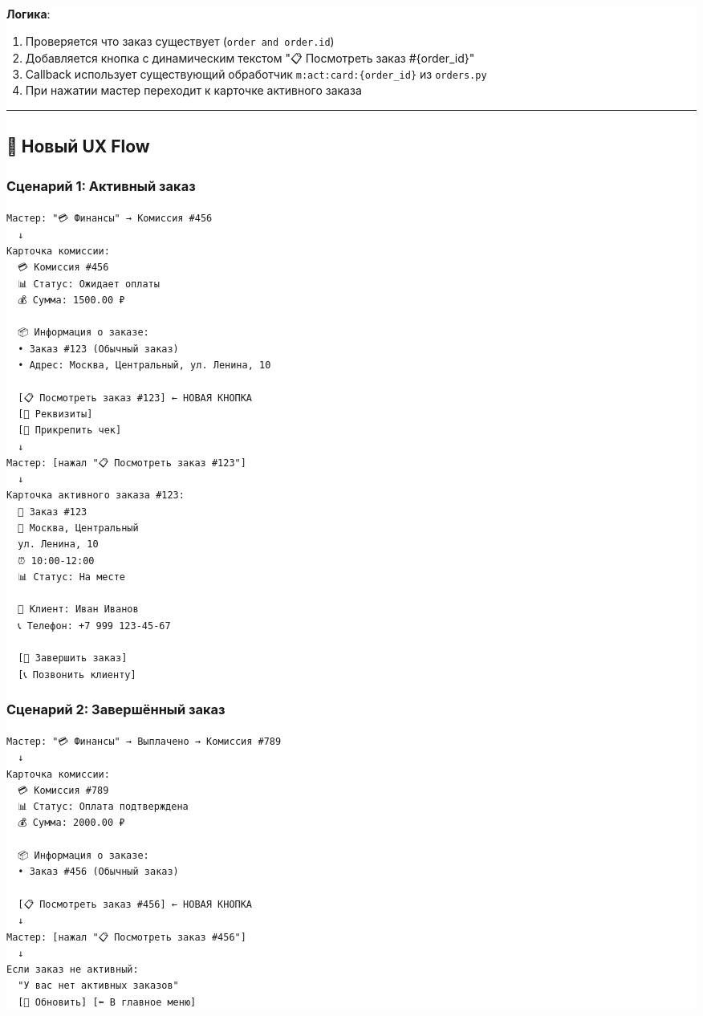 **Логика**:
1. Проверяется что заказ существует (`order and order.id`)
2. Добавляется кнопка с динамическим текстом "📋 Посмотреть заказ #{order_id}"
3. Callback использует существующий обработчик `m:act:card:{order_id}` из `orders.py`
4. При нажатии мастер переходит к карточке активного заказа

---

## 🎯 Новый UX Flow

### Сценарий 1: Активный заказ

```
Мастер: "💳 Финансы" → Комиссия #456
  ↓
Карточка комиссии:
  💳 Комиссия #456
  📊 Статус: Ожидает оплаты
  💰 Сумма: 1500.00 ₽
  
  📦 Информация о заказе:
  • Заказ #123 (Обычный заказ)
  • Адрес: Москва, Центральный, ул. Ленина, 10
  
  [📋 Посмотреть заказ #123] ← НОВАЯ КНОПКА
  [📄 Реквизиты]
  [📎 Прикрепить чек]
  ↓
Мастер: [нажал "📋 Посмотреть заказ #123"]
  ↓
Карточка активного заказа #123:
  🔵 Заказ #123
  📍 Москва, Центральный
  ул. Ленина, 10
  ⏰ 10:00-12:00
  📊 Статус: На месте
  
  👤 Клиент: Иван Иванов
  📞 Телефон: +7 999 123-45-67
  
  [🏁 Завершить заказ]
  [📞 Позвонить клиенту]
```

### Сценарий 2: Завершённый заказ

```
Мастер: "💳 Финансы" → Выплачено → Комиссия #789
  ↓
Карточка комиссии:
  💳 Комиссия #789
  📊 Статус: Оплата подтверждена
  💰 Сумма: 2000.00 ₽
  
  📦 Информация о заказе:
  • Заказ #456 (Обычный заказ)
  
  [📋 Посмотреть заказ #456] ← НОВАЯ КНОПКА
  ↓
Мастер: [нажал "📋 Посмотреть заказ #456"]
  ↓
Если заказ не активный:
  "У вас нет активных заказов"
  [🔄 Обновить] [⬅️ В главное меню]
```